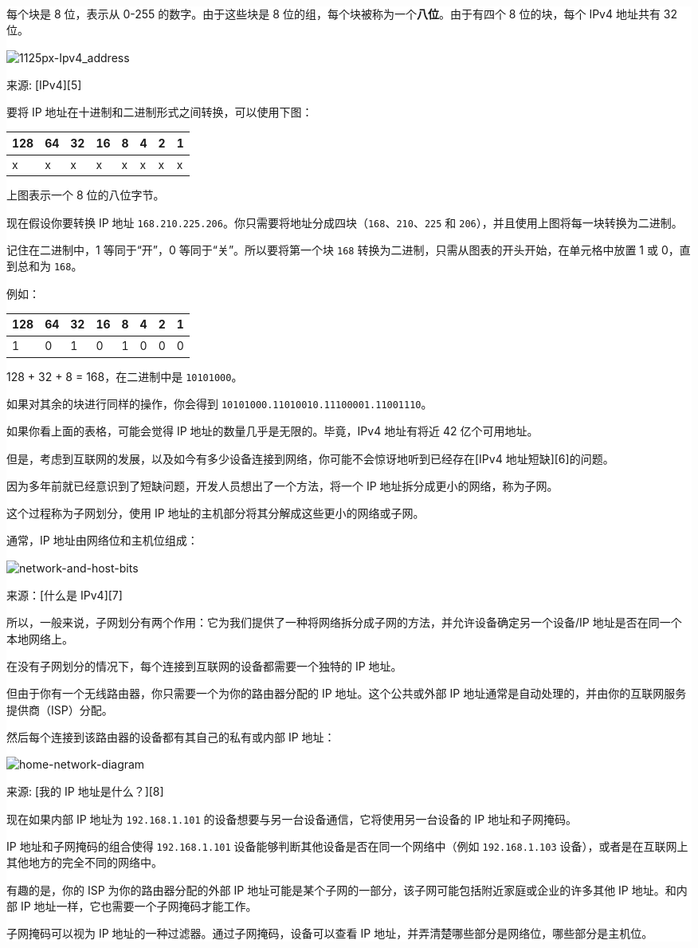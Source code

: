 每个块是 8 位，表示从 0-255 的数字。由于这些块是 8 位的组，每个块被称为一个**八位**。由于有四个 8 位的块，每个 IPv4 地址共有 32 位。

![1125px-Ipv4_address](https://www.freecodecamp.org/news/content/images/2021/03/1125px-Ipv4_address.png)

来源: [IPv4][5]

要将 IP 地址在十进制和二进制形式之间转换，可以使用下图：

| 128 | 64 | 32 | 16 | 8 | 4 | 2 | 1 |
| --- | --- | --- | --- | --- | --- | --- | --- |
| x | x | x | x | x | x | x | x |

上图表示一个 8 位的八位字节。

现在假设你要转换 IP 地址 `168.210.225.206`。你只需要将地址分成四块（`168`、`210`、`225` 和 `206`），并且使用上图将每一块转换为二进制。

记住在二进制中，1 等同于“开”，0 等同于“关”。所以要将第一个块 `168` 转换为二进制，只需从图表的开头开始，在单元格中放置 1 或 0，直到总和为 `168`。

例如：

| 128 | 64 | 32 | 16 | 8 | 4 | 2 | 1 |
| --- | --- | --- | --- | --- | --- | --- | --- |
| 1 | 0 | 1 | 0 | 1 | 0 | 0 | 0 |

128 + 32 + 8 = 168，在二进制中是 `10101000`。

如果对其余的块进行同样的操作，你会得到 `10101000.11010010.11100001.11001110`。

如果你看上面的表格，可能会觉得 IP 地址的数量几乎是无限的。毕竟，IPv4 地址有将近 42 亿个可用地址。

但是，考虑到互联网的发展，以及如今有多少设备连接到网络，你可能不会惊讶地听到已经存在[IPv4 地址短缺][6]的问题。

因为多年前就已经意识到了短缺问题，开发人员想出了一个方法，将一个 IP 地址拆分成更小的网络，称为子网。

这个过程称为子网划分，使用 IP 地址的主机部分将其分解成这些更小的网络或子网。

通常，IP 地址由网络位和主机位组成：

![network-and-host-bits](https://www.freecodecamp.org/news/content/images/2021/03/network-and-host-bits.png)

来源：[什么是 IPv4][7]

所以，一般来说，子网划分有两个作用：它为我们提供了一种将网络拆分成子网的方法，并允许设备确定另一个设备/IP 地址是否在同一个本地网络上。

在没有子网划分的情况下，每个连接到互联网的设备都需要一个独特的 IP 地址。

但由于你有一个无线路由器，你只需要一个为你的路由器分配的 IP 地址。这个公共或外部 IP 地址通常是自动处理的，并由你的互联网服务提供商（ISP）分配。

然后每个连接到该路由器的设备都有其自己的私有或内部 IP 地址：

![home-network-diagram](https://www.freecodecamp.org/news/content/images/2021/03/home-network-diagram.png)

来源: [我的 IP 地址是什么？][8]

现在如果内部 IP 地址为 `192.168.1.101` 的设备想要与另一台设备通信，它将使用另一台设备的 IP 地址和子网掩码。

IP 地址和子网掩码的组合使得 `192.168.1.101` 设备能够判断其他设备是否在同一个网络中（例如 `192.168.1.103` 设备），或者是在互联网上其他地方的完全不同的网络中。

有趣的是，你的 ISP 为你的路由器分配的外部 IP 地址可能是某个子网的一部分，该子网可能包括附近家庭或企业的许多其他 IP 地址。和内部 IP 地址一样，它也需要一个子网掩码才能工作。

子网掩码可以视为 IP 地址的一种过滤器。通过子网掩码，设备可以查看 IP 地址，并弄清楚哪些部分是网络位，哪些部分是主机位。
